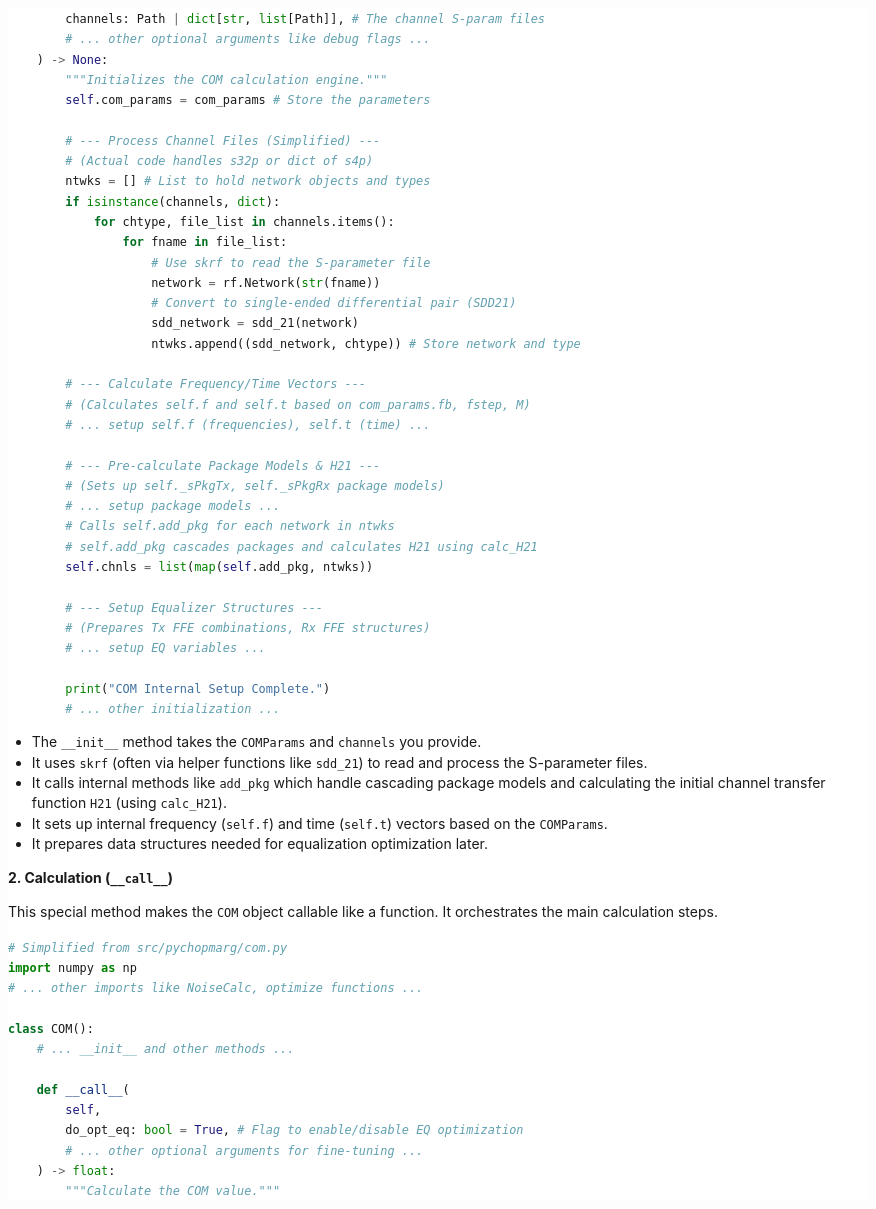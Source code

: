 ```python
        channels: Path | dict[str, list[Path]], # The channel S-param files
        # ... other optional arguments like debug flags ...
    ) -> None:
        """Initializes the COM calculation engine."""
        self.com_params = com_params # Store the parameters

        # --- Process Channel Files (Simplified) ---
        # (Actual code handles s32p or dict of s4p)
        ntwks = [] # List to hold network objects and types
        if isinstance(channels, dict):
            for chtype, file_list in channels.items():
                for fname in file_list:
                    # Use skrf to read the S-parameter file
                    network = rf.Network(str(fname))
                    # Convert to single-ended differential pair (SDD21)
                    sdd_network = sdd_21(network)
                    ntwks.append((sdd_network, chtype)) # Store network and type

        # --- Calculate Frequency/Time Vectors ---
        # (Calculates self.f and self.t based on com_params.fb, fstep, M)
        # ... setup self.f (frequencies), self.t (time) ...

        # --- Pre-calculate Package Models & H21 ---
        # (Sets up self._sPkgTx, self._sPkgRx package models)
        # ... setup package models ...
        # Calls self.add_pkg for each network in ntwks
        # self.add_pkg cascades packages and calculates H21 using calc_H21
        self.chnls = list(map(self.add_pkg, ntwks))

        # --- Setup Equalizer Structures ---
        # (Prepares Tx FFE combinations, Rx FFE structures)
        # ... setup EQ variables ...

        print("COM Internal Setup Complete.")
        # ... other initialization ...
```

*   The `__init__` method takes the `COMParams` and `channels` you provide.
*   It uses `skrf` (often via helper functions like `sdd_21`) to read and process the S-parameter files.
*   It calls internal methods like `add_pkg` which handle cascading package models and calculating the initial channel transfer function `H21` (using `calc_H21`).
*   It sets up internal frequency (`self.f`) and time (`self.t`) vectors based on the `COMParams`.
*   It prepares data structures needed for equalization optimization later.

**2. Calculation (`__call__`)**

This special method makes the `COM` object callable like a function. It orchestrates the main calculation steps.

```python
# Simplified from src/pychopmarg/com.py
import numpy as np
# ... other imports like NoiseCalc, optimize functions ...

class COM():
    # ... __init__ and other methods ...

    def __call__(
        self,
        do_opt_eq: bool = True, # Flag to enable/disable EQ optimization
        # ... other optional arguments for fine-tuning ...
    ) -> float:
        """Calculate the COM value."""

```